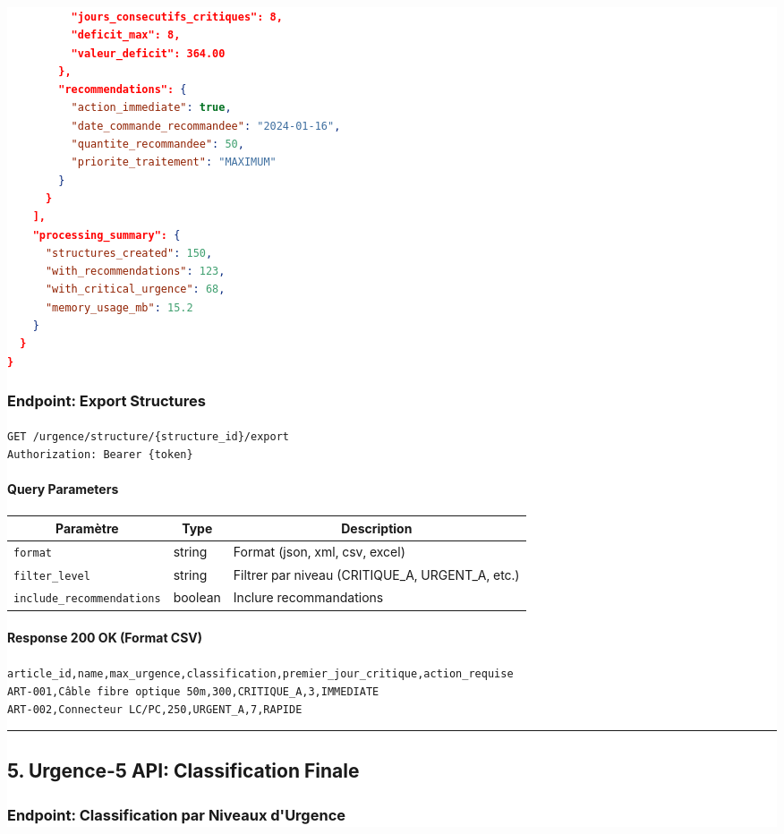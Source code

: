 ```json
          "jours_consecutifs_critiques": 8,
          "deficit_max": 8,
          "valeur_deficit": 364.00
        },
        "recommendations": {
          "action_immediate": true,
          "date_commande_recommandee": "2024-01-16",
          "quantite_recommandee": 50,
          "priorite_traitement": "MAXIMUM"
        }
      }
    ],
    "processing_summary": {
      "structures_created": 150,
      "with_recommendations": 123,
      "with_critical_urgence": 68,
      "memory_usage_mb": 15.2
    }
  }
}
```

### Endpoint: Export Structures

```http
GET /urgence/structure/{structure_id}/export
Authorization: Bearer {token}
```

#### Query Parameters

| Paramètre | Type | Description |
|-----------|------|-------------|
| `format` | string | Format (json, xml, csv, excel) |
| `filter_level` | string | Filtrer par niveau (CRITIQUE_A, URGENT_A, etc.) |
| `include_recommendations` | boolean | Inclure recommandations |

#### Response 200 OK (Format CSV)

```csv
article_id,name,max_urgence,classification,premier_jour_critique,action_requise
ART-001,Câble fibre optique 50m,300,CRITIQUE_A,3,IMMEDIATE
ART-002,Connecteur LC/PC,250,URGENT_A,7,RAPIDE
```

---

## 5. Urgence-5 API: Classification Finale

### Endpoint: Classification par Niveaux d'Urgence

